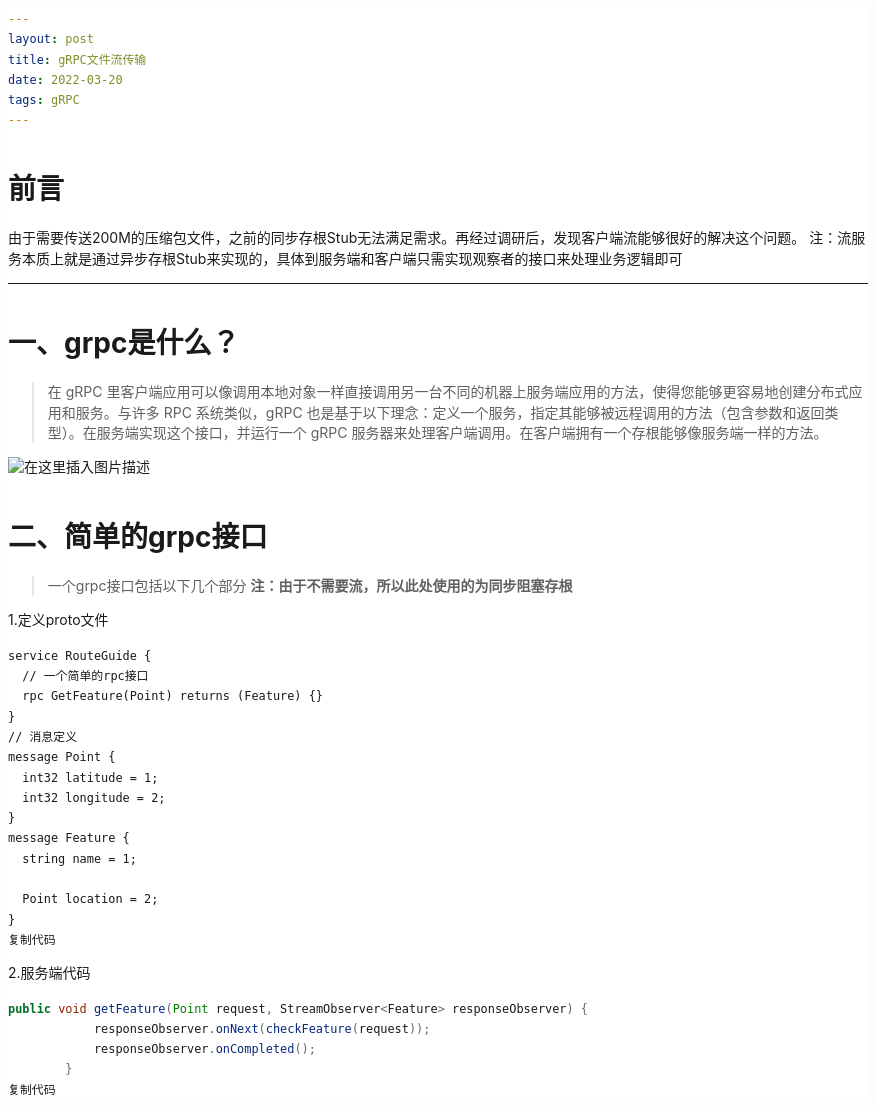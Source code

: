 ```yaml
---
layout: post
title: gRPC文件流传输
date: 2022-03-20
tags: gRPC 
---
```


# 前言

由于需要传送200M的压缩包文件，之前的同步存根Stub无法满足需求。再经过调研后，发现客户端流能够很好的解决这个问题。 注：流服务本质上就是通过异步存根Stub来实现的，具体到服务端和客户端只需实现观察者的接口来处理业务逻辑即可

------

# 一、grpc是什么？

> 在 gRPC 里客户端应用可以像调用本地对象一样直接调用另一台不同的机器上服务端应用的方法，使得您能够更容易地创建分布式应用和服务。与许多 RPC 系统类似，gRPC 也是基于以下理念：定义一个服务，指定其能够被远程调用的方法（包含参数和返回类型）。在服务端实现这个接口，并运行一个 gRPC 服务器来处理客户端调用。在客户端拥有一个存根能够像服务端一样的方法。

![在这里插入图片描述](https://p3-juejin.byteimg.com/tos-cn-i-k3u1fbpfcp/c33b38e5244948f3afbc135dfeade0df~tplv-k3u1fbpfcp-zoom-in-crop-mark:3024:0:0:0.awebp)

# 二、简单的grpc接口

> 一个grpc接口包括以下几个部分 **注：由于不需要流，所以此处使用的为同步阻塞存根**

1.定义proto文件

```shell
service RouteGuide {
  // 一个简单的rpc接口
  rpc GetFeature(Point) returns (Feature) {}
}
// 消息定义
message Point {
  int32 latitude = 1;
  int32 longitude = 2;
}
message Feature {
  string name = 1;

  Point location = 2;
}
复制代码
```

2.服务端代码

```java
public void getFeature(Point request, StreamObserver<Feature> responseObserver) {
            responseObserver.onNext(checkFeature(request));
            responseObserver.onCompleted();
        }
复制代码
```
